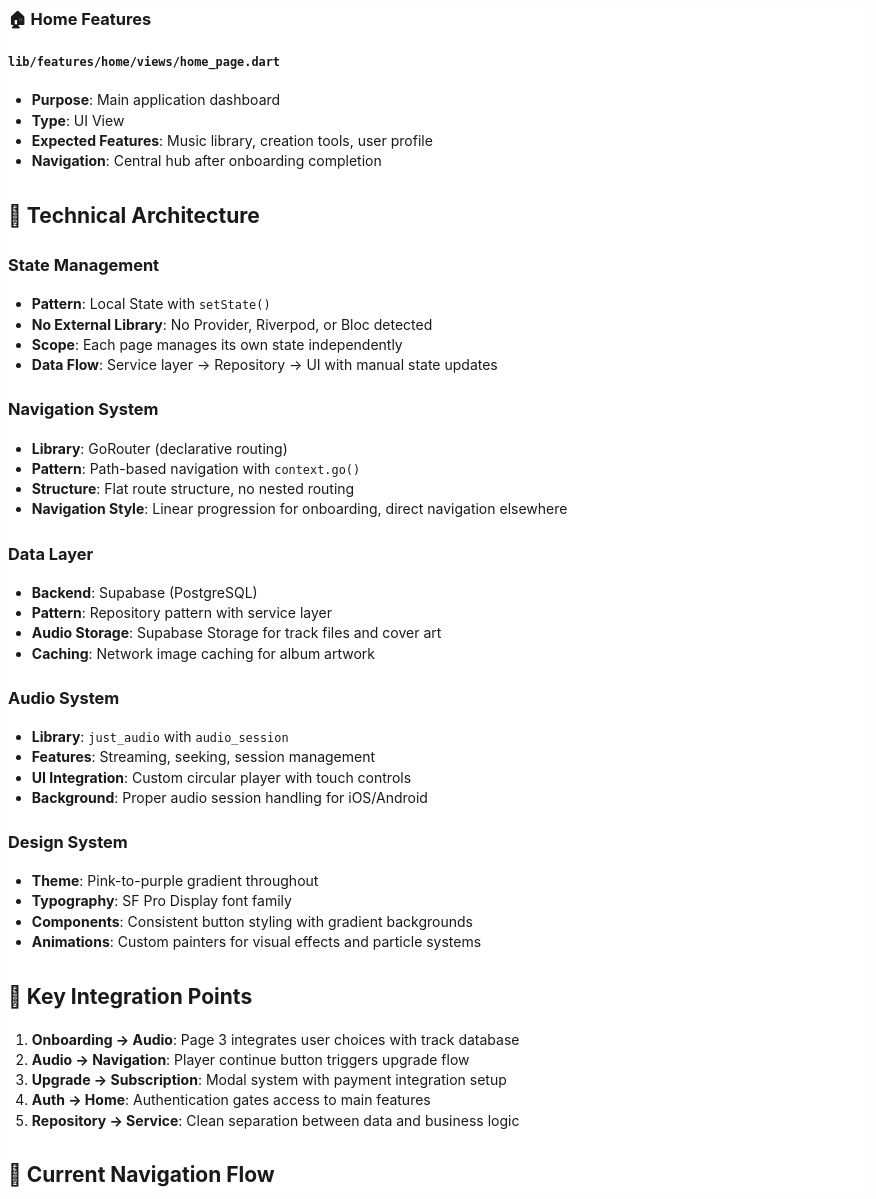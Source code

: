 ### 🏠 Home Features

#### `lib/features/home/views/home_page.dart`
- **Purpose**: Main application dashboard
- **Type**: UI View
- **Expected Features**: Music library, creation tools, user profile
- **Navigation**: Central hub after onboarding completion

## 🔧 Technical Architecture

### State Management
- **Pattern**: Local State with `setState()`
- **No External Library**: No Provider, Riverpod, or Bloc detected
- **Scope**: Each page manages its own state independently
- **Data Flow**: Service layer → Repository → UI with manual state updates

### Navigation System
- **Library**: GoRouter (declarative routing)
- **Pattern**: Path-based navigation with `context.go()`
- **Structure**: Flat route structure, no nested routing
- **Navigation Style**: Linear progression for onboarding, direct navigation elsewhere

### Data Layer
- **Backend**: Supabase (PostgreSQL)
- **Pattern**: Repository pattern with service layer
- **Audio Storage**: Supabase Storage for track files and cover art
- **Caching**: Network image caching for album artwork

### Audio System
- **Library**: `just_audio` with `audio_session`
- **Features**: Streaming, seeking, session management
- **UI Integration**: Custom circular player with touch controls
- **Background**: Proper audio session handling for iOS/Android

### Design System
- **Theme**: Pink-to-purple gradient throughout
- **Typography**: SF Pro Display font family
- **Components**: Consistent button styling with gradient backgrounds
- **Animations**: Custom painters for visual effects and particle systems

## 🎯 Key Integration Points

1. **Onboarding → Audio**: Page 3 integrates user choices with track database
2. **Audio → Navigation**: Player continue button triggers upgrade flow
3. **Upgrade → Subscription**: Modal system with payment integration setup
4. **Auth → Home**: Authentication gates access to main features
5. **Repository → Service**: Clean separation between data and business logic

## 🔄 Current Navigation Flow
